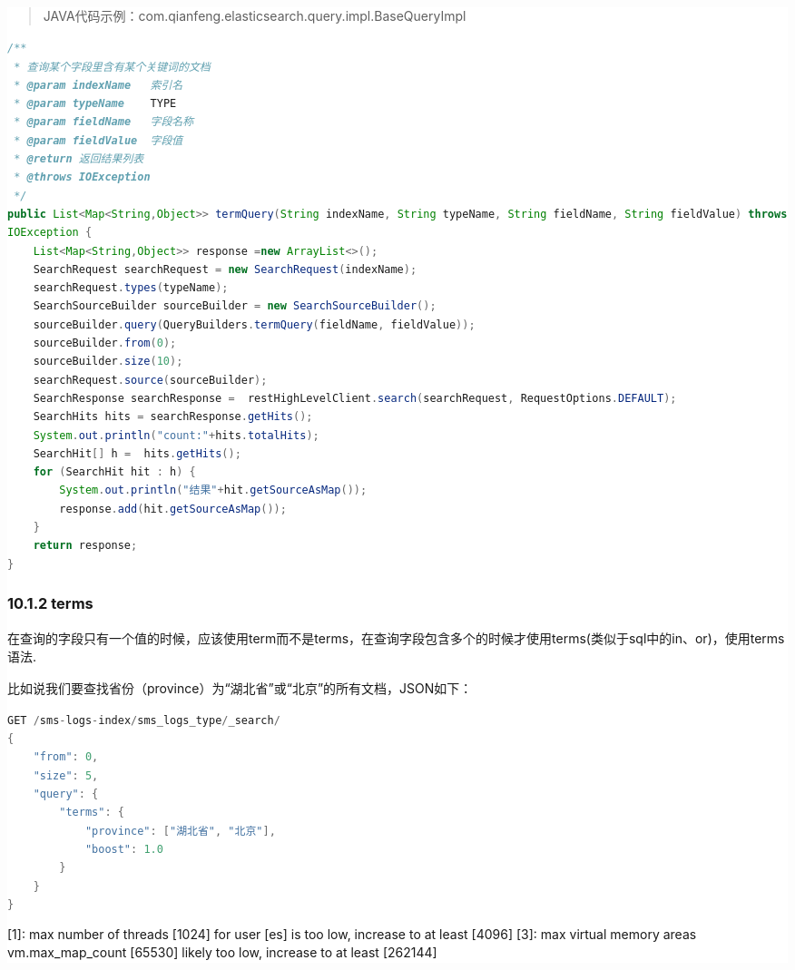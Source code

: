 > JAVA代码示例：com.qianfeng.elasticsearch.query.impl.BaseQueryImpl
>

```java
/**
 * 查询某个字段里含有某个关键词的文档
 * @param indexName   索引名
 * @param typeName    TYPE
 * @param fieldName   字段名称
 * @param fieldValue  字段值
 * @return 返回结果列表
 * @throws IOException
 */
public List<Map<String,Object>> termQuery(String indexName, String typeName, String fieldName, String fieldValue) throws IOException {
    List<Map<String,Object>> response =new ArrayList<>();
    SearchRequest searchRequest = new SearchRequest(indexName);
    searchRequest.types(typeName);
    SearchSourceBuilder sourceBuilder = new SearchSourceBuilder();
    sourceBuilder.query(QueryBuilders.termQuery(fieldName, fieldValue));
    sourceBuilder.from(0);
    sourceBuilder.size(10);
    searchRequest.source(sourceBuilder);
    SearchResponse searchResponse =  restHighLevelClient.search(searchRequest, RequestOptions.DEFAULT);
    SearchHits hits = searchResponse.getHits();
    System.out.println("count:"+hits.totalHits);
    SearchHit[] h =  hits.getHits();
    for (SearchHit hit : h) {
        System.out.println("结果"+hit.getSourceAsMap());
        response.add(hit.getSourceAsMap());
    }
    return response;
}
```

### 10.1.2 terms

在查询的字段只有一个值的时候，应该使用term而不是terms，在查询字段包含多个的时候才使用terms(类似于sql中的in、or)，使用terms语法.

比如说我们要查找省份（province）为“湖北省”或“北京”的所有文档，JSON如下：

```java
GET /sms-logs-index/sms_logs_type/_search/
{
	"from": 0,
	"size": 5,
	"query": {
		"terms": {
			"province": ["湖北省", "北京"],
			"boost": 1.0
		}
	}
}
```


[1]: max number of threads [1024] for user [es] is too low, increase to at least [4096]
[3]: max virtual memory areas vm.max_map_count [65530] likely too low, increase to at least [262144]